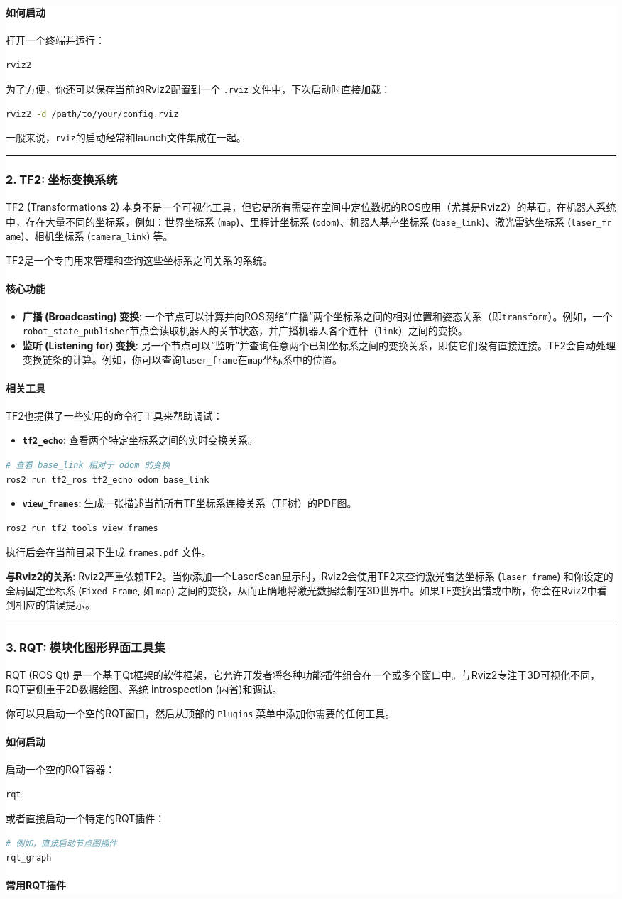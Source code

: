 #### **如何启动**

打开一个终端并运行：
```bash
rviz2
```
为了方便，你还可以保存当前的Rviz2配置到一个 `.rviz` 文件中，下次启动时直接加载：
```bash
rviz2 -d /path/to/your/config.rviz
```
一般来说，`rviz`的启动经常和launch文件集成在一起。

---

### 2. TF2: 坐标变换系统

TF2 (Transformations 2) 本身不是一个可视化工具，但它是所有需要在空间中定位数据的ROS应用（尤其是Rviz2）的基石。在机器人系统中，存在大量不同的坐标系，例如：世界坐标系 (`map`)、里程计坐标系 (`odom`)、机器人基座坐标系 (`base_link`)、激光雷达坐标系 (`laser_frame`)、相机坐标系 (`camera_link`) 等。

TF2是一个专门用来管理和查询这些坐标系之间关系的系统。

#### **核心功能**

*   **广播 (Broadcasting) 变换**: 一个节点可以计算并向ROS网络“广播”两个坐标系之间的相对位置和姿态关系（即`transform`）。例如，一个`robot_state_publisher`节点会读取机器人的关节状态，并广播机器人各个连杆（`link`）之间的变换。
*   **监听 (Listening for) 变换**: 另一个节点可以“监听”并查询任意两个已知坐标系之间的变换关系，即使它们没有直接连接。TF2会自动处理变换链条的计算。例如，你可以查询`laser_frame`在`map`坐标系中的位置。

#### **相关工具**

TF2也提供了一些实用的命令行工具来帮助调试：

*   **`tf2_echo`**: 查看两个特定坐标系之间的实时变换关系。
```bash
# 查看 base_link 相对于 odom 的变换
ros2 run tf2_ros tf2_echo odom base_link
```
*   **`view_frames`**: 生成一张描述当前所有TF坐标系连接关系（TF树）的PDF图。
```bash
ros2 run tf2_tools view_frames
```
执行后会在当前目录下生成 `frames.pdf` 文件。

**与Rviz2的关系**: Rviz2严重依赖TF2。当你添加一个LaserScan显示时，Rviz2会使用TF2来查询激光雷达坐标系 (`laser_frame`) 和你设定的全局固定坐标系 (`Fixed Frame`, 如 `map`) 之间的变换，从而正确地将激光数据绘制在3D世界中。如果TF变换出错或中断，你会在Rviz2中看到相应的错误提示。

---

### 3. RQT: 模块化图形界面工具集

RQT (ROS Qt) 是一个基于Qt框架的软件框架，它允许开发者将各种功能插件组合在一个或多个窗口中。与Rviz2专注于3D可视化不同，RQT更侧重于2D数据绘图、系统 introspection (内省)和调试。

你可以只启动一个空的RQT窗口，然后从顶部的 `Plugins` 菜单中添加你需要的任何工具。

#### **如何启动**

启动一个空的RQT容器：
```bash
rqt
```
或者直接启动一个特定的RQT插件：
```bash
# 例如，直接启动节点图插件
rqt_graph
```

#### **常用RQT插件**


